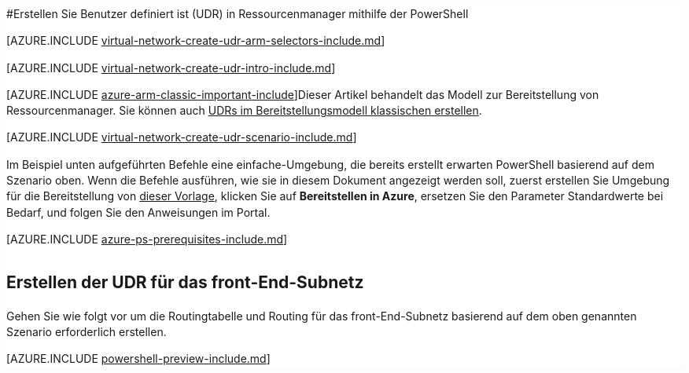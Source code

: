 <properties 
   pageTitle="Steuern, routing, und verwenden Sie virtuelle Einheiten in Ressourcenmanager mithilfe der PowerShell | Microsoft Azure"
   description="Informationen Sie zum Steuern routing und virtuelle Einheiten in Ressourcenmanager mithilfe der PowerShell verwenden"
   services="virtual-network"
   documentationCenter="na"
   authors="jimdial"
   manager="carmonm"
   editor=""
   tags="azure-resource-manager"
/>
<tags  
   ms.service="virtual-network"
   ms.devlang="na"
   ms.topic="article"
   ms.tgt_pltfrm="na"
   ms.workload="infrastructure-services"
   ms.date="02/23/2016"
   ms.author="jdial" />

#<a name="create-user-defined-routes-udr-in-resource-manager-by-using-powershell"></a>Erstellen Sie Benutzer definiert ist (UDR) in Ressourcenmanager mithilfe der PowerShell

[AZURE.INCLUDE [virtual-network-create-udr-arm-selectors-include.md](../../includes/virtual-network-create-udr-arm-selectors-include.md)]

[AZURE.INCLUDE [virtual-network-create-udr-intro-include.md](../../includes/virtual-network-create-udr-intro-include.md)]

[AZURE.INCLUDE [azure-arm-classic-important-include](../../includes/azure-arm-classic-important-include.md)]Dieser Artikel behandelt das Modell zur Bereitstellung von Ressourcenmanager. Sie können auch [UDRs im Bereitstellungsmodell klassischen erstellen](virtual-network-create-udr-classic-ps.md).

[AZURE.INCLUDE [virtual-network-create-udr-scenario-include.md](../../includes/virtual-network-create-udr-scenario-include.md)]

Im Beispiel unten aufgeführten Befehle eine einfache-Umgebung, die bereits erstellt erwarten PowerShell basierend auf dem Szenario oben. Wenn die Befehle ausführen, wie sie in diesem Dokument angezeigt werden soll, zuerst erstellen Sie Umgebung für die Bereitstellung von [dieser Vorlage](http://github.com/telmosampaio/azure-templates/tree/master/IaaS-NSG-UDR-Before), klicken Sie auf **Bereitstellen in Azure**, ersetzen Sie den Parameter Standardwerte bei Bedarf, und folgen Sie den Anweisungen im Portal.

[AZURE.INCLUDE [azure-ps-prerequisites-include.md](../../includes/azure-ps-prerequisites-include.md)]

## <a name="create-the-udr-for-the-front-end-subnet"></a>Erstellen der UDR für das front-End-Subnetz
Gehen Sie wie folgt vor um die Routingtabelle und Routing für das front-End-Subnetz basierend auf dem oben genannten Szenario erforderlich erstellen.

[AZURE.INCLUDE [powershell-preview-include.md](../../includes/powershell-preview-include.md)]
